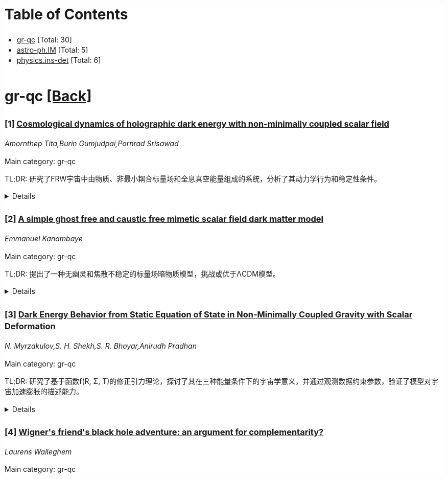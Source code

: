 <div id=toc></div>

# Table of Contents

- [gr-qc](#gr-qc) [Total: 30]
- [astro-ph.IM](#astro-ph.IM) [Total: 5]
- [physics.ins-det](#physics.ins-det) [Total: 6]


<div id='gr-qc'></div>

# gr-qc [[Back]](#toc)

### [1] [Cosmological dynamics of holographic dark energy with non-minimally coupled scalar field](https://arxiv.org/abs/2507.05273)
*Amornthep Tita,Burin Gumjudpai,Pornrad Srisawad*

Main category: gr-qc

TL;DR: 研究了FRW宇宙中由物质、非最小耦合标量场和全息真空能量组成的系统，分析了其动力学行为和稳定性条件。


<details><summary>Details</summary></details>


### [2] [A simple ghost free and caustic free mimetic scalar field dark matter model](https://arxiv.org/abs/2507.05290)
*Emmanuel Kanambaye*

Main category: gr-qc

TL;DR: 提出了一种无幽灵和焦散不稳定的标量场暗物质模型，挑战或优于ΛCDM模型。


<details><summary>Details</summary></details>


### [3] [Dark Energy Behavior from Static Equation of State in Non-Minimally Coupled Gravity with Scalar Deformation](https://arxiv.org/abs/2507.05298)
*N. Myrzakulov,S. H. Shekh,S. R. Bhoyar,Anirudh Pradhan*

Main category: gr-qc

TL;DR: 研究了基于函数f(R, Σ, T)的修正引力理论，探讨了其在三种能量条件下的宇宙学意义，并通过观测数据约束参数，验证了模型对宇宙加速膨胀的描述能力。


<details><summary>Details</summary></details>


### [4] [Wigner's friend's black hole adventure: an argument for complementarity?](https://arxiv.org/abs/2507.05369)
*Laurens Walleghem*

Main category: gr-qc
